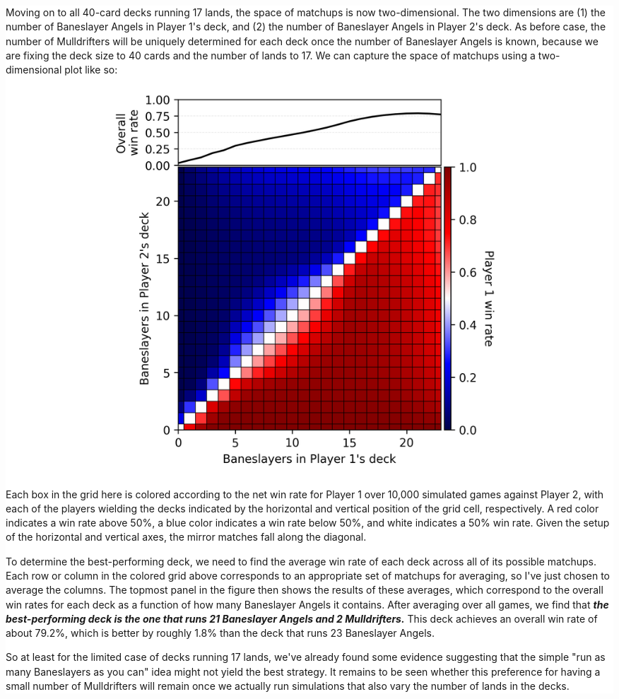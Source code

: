 Moving on to all 40-card decks running 17 lands, the space of matchups is now two-dimensional.  The two dimensions are (1) the number of Baneslayer Angels in Player 1's deck, and (2) the number of Baneslayer Angels in Player 2's deck.  As before case, the number of Mulldrifters will be uniquely determined for each deck once the number of Baneslayer Angels is known, because we are fixing the deck size to 40 cards and the number of lands to 17.  We can capture the space of matchups using a two-dimensional plot like so:

![Winrate 2D, Nlands=17](https://raw.githubusercontent.com/dpesce/banedrifter/ruleset01/banedrifter/plots/ruleset01/winrate_2D_Nland=17.png "Winrate 2D, Nlands=17")

Each box in the grid here is colored according to the net win rate for Player 1 over 10,000 simulated games against Player 2, with each of the players wielding the decks indicated by the horizontal and vertical position of the grid cell, respectively.  A red color indicates a win rate above 50%, a blue color indicates a win rate below 50%, and white indicates a 50% win rate.  Given the setup of the horizontal and vertical axes, the mirror matches fall along the diagonal.

To determine the best-performing deck, we need to find the average win rate of each deck across all of its possible matchups.  Each row or column in the colored grid above corresponds to an appropriate set of matchups for averaging, so I've just chosen to average the columns.  The topmost panel in the figure then shows the results of these averages, which correspond to the overall win rates for each deck as a function of how many Baneslayer Angels it contains.  After averaging over all games, we find that ***the best-performing deck is the one that runs 21 Baneslayer Angels and 2 Mulldrifters.***  This deck achieves an overall win rate of about 79.2%, which is better by roughly 1.8% than the deck that runs 23 Baneslayer Angels.

So at least for the limited case of decks running 17 lands, we've already found some evidence suggesting that the simple "run as many Baneslayers as you can" idea might not yield the best strategy.  It remains to be seen whether this preference for having a small number of Mulldrifters will remain once we actually run simulations that also vary the number of lands in the decks.
